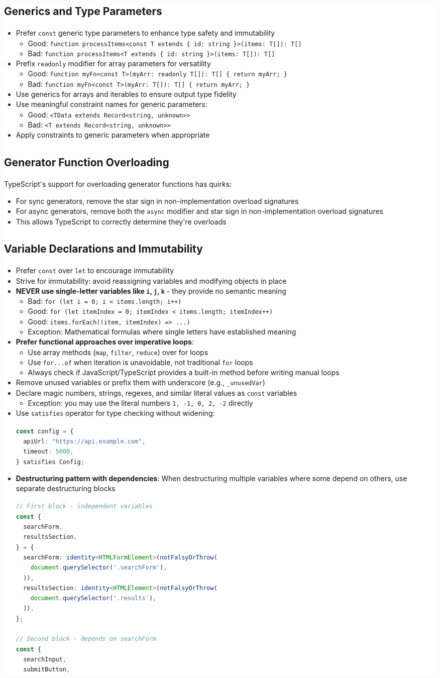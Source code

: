 ## Generics and Type Parameters
- Prefer `const` generic type parameters to enhance type safety and immutability
  - Good: `function processItems<const T extends { id: string }>(items: T[]): T[]`
  - Bad: `function processItems<T extends { id: string }>(items: T[]): T[]`
- Prefix `readonly` modifier for array parameters for versatility
  - Good: `function myFn<const T>(myArr: readonly T[]): T[] { return myArr; }`
  - Bad: `function myFn<const T>(myArr: T[]): T[] { return myArr; }`
- Use generics for arrays and iterables to ensure output type fidelity
- Use meaningful constraint names for generic parameters:
  - Good: `<TData extends Record<string, unknown>>`
  - Bad: `<T extends Record<string, unknown>>`
- Apply constraints to generic parameters when appropriate

## Generator Function Overloading
TypeScript's support for overloading generator functions has quirks:
- For sync generators, remove the star sign in non-implementation overload signatures
- For async generators, remove both the `async` modifier and star sign in non-implementation overload signatures
- This allows TypeScript to correctly determine they're overloads

## Variable Declarations and Immutability
- Prefer `const` over `let` to encourage immutability
- Strive for immutability: avoid reassigning variables and modifying objects in place
- **NEVER use single-letter variables like `i`, `j`, `k`** - they provide no semantic meaning
  - Bad: `for (let i = 0; i < items.length; i++)`
  - Good: `for (let itemIndex = 0; itemIndex < items.length; itemIndex++)`
  - Good: `items.forEach((item, itemIndex) => ...)`
  - Exception: Mathematical formulas where single letters have established meaning
- **Prefer functional approaches over imperative loops**:
  - Use array methods (`map`, `filter`, `reduce`) over for loops
  - Use `for...of` when iteration is unavoidable, not traditional `for` loops
  - Always check if JavaScript/TypeScript provides a built-in method before writing manual loops
- Remove unused variables or prefix them with underscore (e.g., `_unusedVar`)
- Declare magic numbers, strings, regexes, and similar literal values as `const` variables
  - Exception: you may use the literal numbers `1, -1, 0, 2, -2` directly
- Use `satisfies` operator for type checking without widening:
  ```ts
  const config = {
    apiUrl: "https://api.example.com",
    timeout: 5000,
  } satisfies Config;
  ```
- **Destructuring pattern with dependencies**: When destructuring multiple variables where some depend on others, use separate destructuring blocks
  ```ts
  // First block - independent variables
  const {
    searchForm,
    resultsSection,
  } = {
    searchForm: identity<HTMLFormElement>(notFalsyOrThrow(
      document.querySelector('.searchForm'),
    )),
    resultsSection: identity<HTMLElement>(notFalsyOrThrow(
      document.querySelector('.results'),
    )),
  };

  // Second block - depends on searchForm
  const {
    searchInput,
    submitButton,
  ```